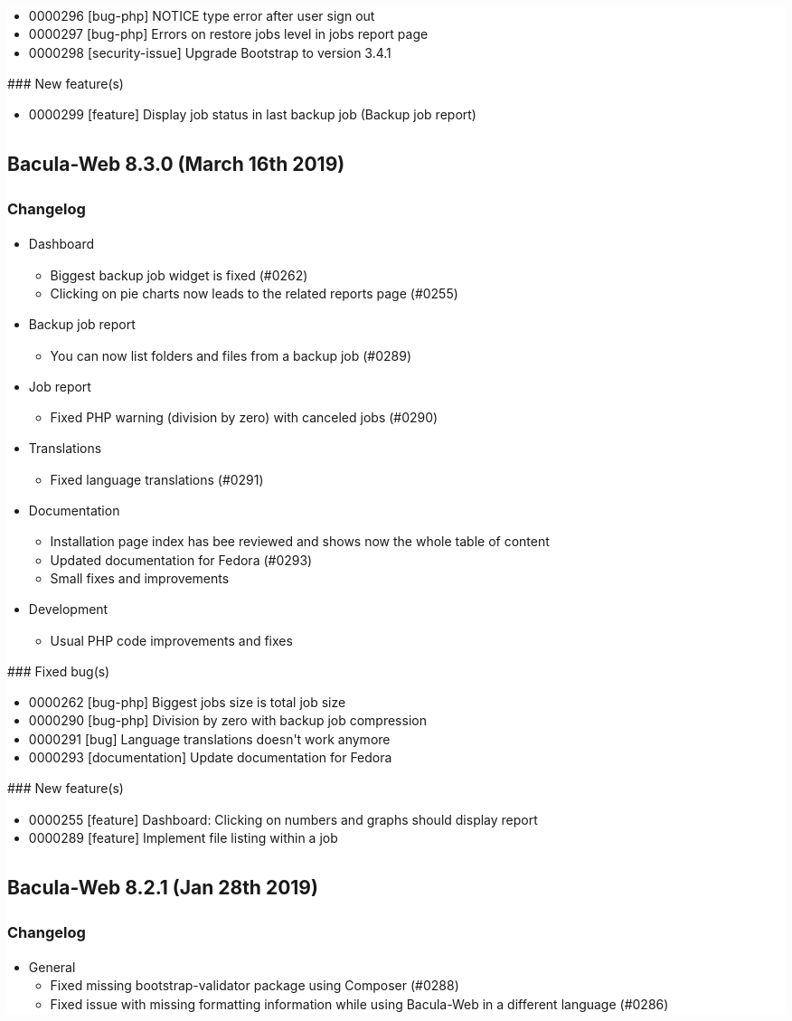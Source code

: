 - 0000296 [bug-php] NOTICE type error after user sign out
- 0000297 [bug-php] Errors on restore jobs level in jobs report page
- 0000298 [security-issue] Upgrade Bootstrap to version 3.4.1

### New feature(s)

- 0000299 [feature] Display job status in last backup job (Backup job report)

## Bacula-Web 8.3.0 (March 16th 2019)

### Changelog

- Dashboard
	- Biggest backup job widget is fixed (#0262)
	- Clicking on pie charts now leads to the related reports page (#0255)

- Backup job report
	- You can now list folders and files from a backup job (#0289)

- Job report
	- Fixed PHP warning (division by zero) with canceled jobs (#0290)

- Translations
	- Fixed language translations (#0291)

- Documentation
	- Installation page index has bee reviewed and shows now the whole table
	of content
	- Updated documentation for Fedora (#0293) 
	- Small fixes and improvements

- Development
	- Usual PHP code improvements and fixes

### Fixed bug(s)

- 0000262 [bug-php] Biggest jobs size is total job size
- 0000290 [bug-php] Division by zero with backup job compression
- 0000291 [bug] Language translations doesn't work anymore
- 0000293 [documentation] Update documentation for Fedora

### New feature(s)

- 0000255 [feature] Dashboard: Clicking on numbers and graphs should display report
- 0000289 [feature] Implement file listing within a job

## Bacula-Web 8.2.1 (Jan 28th 2019)

### Changelog

- General
	- Fixed missing bootstrap-validator package using Composer (#0288)
	- Fixed issue with missing formatting information while using Bacula-Web in
	a different language (#0286)
	